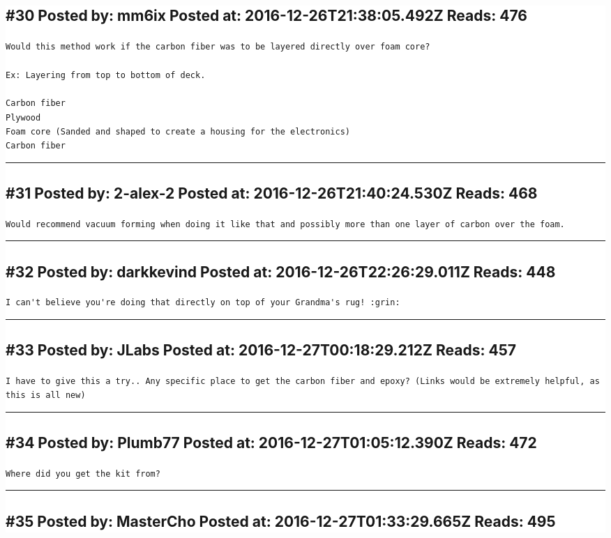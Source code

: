 ## \#30 Posted by: mm6ix Posted at: 2016-12-26T21:38:05.492Z Reads: 476

```
Would this method work if the carbon fiber was to be layered directly over foam core? 

Ex: Layering from top to bottom of deck.

Carbon fiber 
Plywood 
Foam core (Sanded and shaped to create a housing for the electronics)
Carbon fiber
```

---
## \#31 Posted by: 2-alex-2 Posted at: 2016-12-26T21:40:24.530Z Reads: 468

```
Would recommend vacuum forming when doing it like that and possibly more than one layer of carbon over the foam.
```

---
## \#32 Posted by: darkkevind Posted at: 2016-12-26T22:26:29.011Z Reads: 448

```
I can't believe you're doing that directly on top of your Grandma's rug! :grin:
```

---
## \#33 Posted by: JLabs Posted at: 2016-12-27T00:18:29.212Z Reads: 457

```
I have to give this a try.. Any specific place to get the carbon fiber and epoxy? (Links would be extremely helpful, as this is all new)
```

---
## \#34 Posted by: Plumb77 Posted at: 2016-12-27T01:05:12.390Z Reads: 472

```
Where did you get the kit from?
```

---
## \#35 Posted by: MasterCho Posted at: 2016-12-27T01:33:29.665Z Reads: 495
